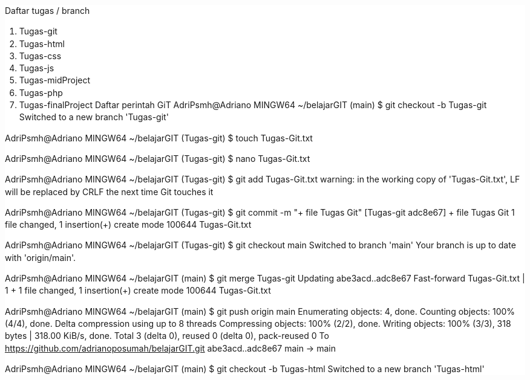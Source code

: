 Daftar tugas / branch
1. Tugas-git
2. Tugas-html
3. Tugas-css
4. Tugas-js
5. Tugas-midProject
6. Tugas-php
7. Tugas-finalProject
Daftar perintah GiT
AdriPsmh@Adriano MINGW64 ~/belajarGIT (main)
$ git checkout -b Tugas-git
Switched to a new branch 'Tugas-git'

AdriPsmh@Adriano MINGW64 ~/belajarGIT (Tugas-git)
$ touch Tugas-Git.txt

AdriPsmh@Adriano MINGW64 ~/belajarGIT (Tugas-git)
$ nano Tugas-Git.txt

AdriPsmh@Adriano MINGW64 ~/belajarGIT (Tugas-git)
$ git add Tugas-Git.txt
warning: in the working copy of 'Tugas-Git.txt', LF will be replaced by CRLF the next time Git touches it

AdriPsmh@Adriano MINGW64 ~/belajarGIT (Tugas-git)
$ git commit -m "+ file Tugas Git"
[Tugas-git adc8e67] + file Tugas Git
 1 file changed, 1 insertion(+)
 create mode 100644 Tugas-Git.txt

AdriPsmh@Adriano MINGW64 ~/belajarGIT (Tugas-git)
$ git checkout main
Switched to branch 'main'
Your branch is up to date with 'origin/main'.

AdriPsmh@Adriano MINGW64 ~/belajarGIT (main)
$ git merge Tugas-git
Updating abe3acd..adc8e67
Fast-forward
 Tugas-Git.txt | 1 +
 1 file changed, 1 insertion(+)
 create mode 100644 Tugas-Git.txt

AdriPsmh@Adriano MINGW64 ~/belajarGIT (main)
$ git push origin main
Enumerating objects: 4, done.
Counting objects: 100% (4/4), done.
Delta compression using up to 8 threads
Compressing objects: 100% (2/2), done.
Writing objects: 100% (3/3), 318 bytes | 318.00 KiB/s, done.
Total 3 (delta 0), reused 0 (delta 0), pack-reused 0
To https://github.com/adrianoposumah/belajarGIT.git
   abe3acd..adc8e67  main -> main

AdriPsmh@Adriano MINGW64 ~/belajarGIT (main)
$ git checkout -b Tugas-html
Switched to a new branch 'Tugas-html'
